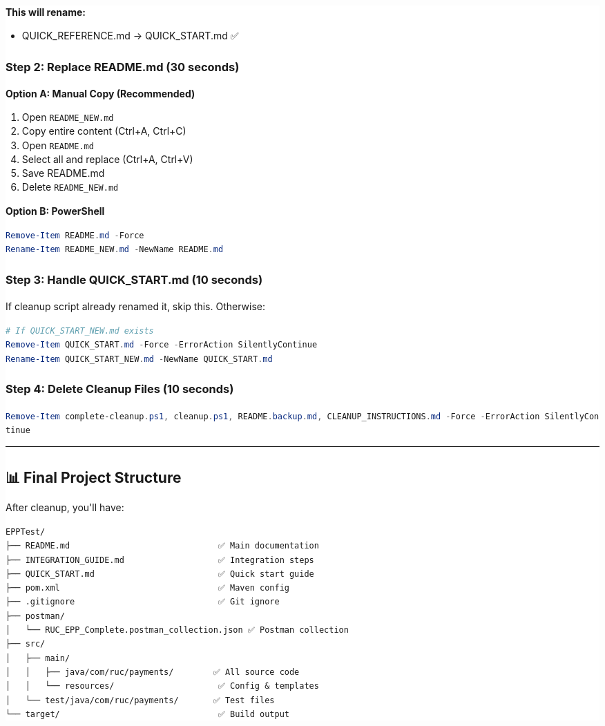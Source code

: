 **This will rename:**
- QUICK_REFERENCE.md → QUICK_START.md ✅

### Step 2: Replace README.md (30 seconds)

**Option A: Manual Copy (Recommended)**
1. Open `README_NEW.md`
2. Copy entire content (Ctrl+A, Ctrl+C)
3. Open `README.md`
4. Select all and replace (Ctrl+A, Ctrl+V)
5. Save README.md
6. Delete `README_NEW.md`

**Option B: PowerShell**
```powershell
Remove-Item README.md -Force
Rename-Item README_NEW.md -NewName README.md
```

### Step 3: Handle QUICK_START.md (10 seconds)

If cleanup script already renamed it, skip this. Otherwise:

```powershell
# If QUICK_START_NEW.md exists
Remove-Item QUICK_START.md -Force -ErrorAction SilentlyContinue
Rename-Item QUICK_START_NEW.md -NewName QUICK_START.md
```

### Step 4: Delete Cleanup Files (10 seconds)

```powershell
Remove-Item complete-cleanup.ps1, cleanup.ps1, README.backup.md, CLEANUP_INSTRUCTIONS.md -Force -ErrorAction SilentlyContinue
```

---

## 📊 Final Project Structure

After cleanup, you'll have:

```
EPPTest/
├── README.md                              ✅ Main documentation
├── INTEGRATION_GUIDE.md                   ✅ Integration steps
├── QUICK_START.md                         ✅ Quick start guide
├── pom.xml                                ✅ Maven config
├── .gitignore                             ✅ Git ignore
├── postman/
│   └── RUC_EPP_Complete.postman_collection.json ✅ Postman collection
├── src/
│   ├── main/
│   │   ├── java/com/ruc/payments/        ✅ All source code
│   │   └── resources/                     ✅ Config & templates
│   └── test/java/com/ruc/payments/       ✅ Test files
└── target/                                ✅ Build output
```
